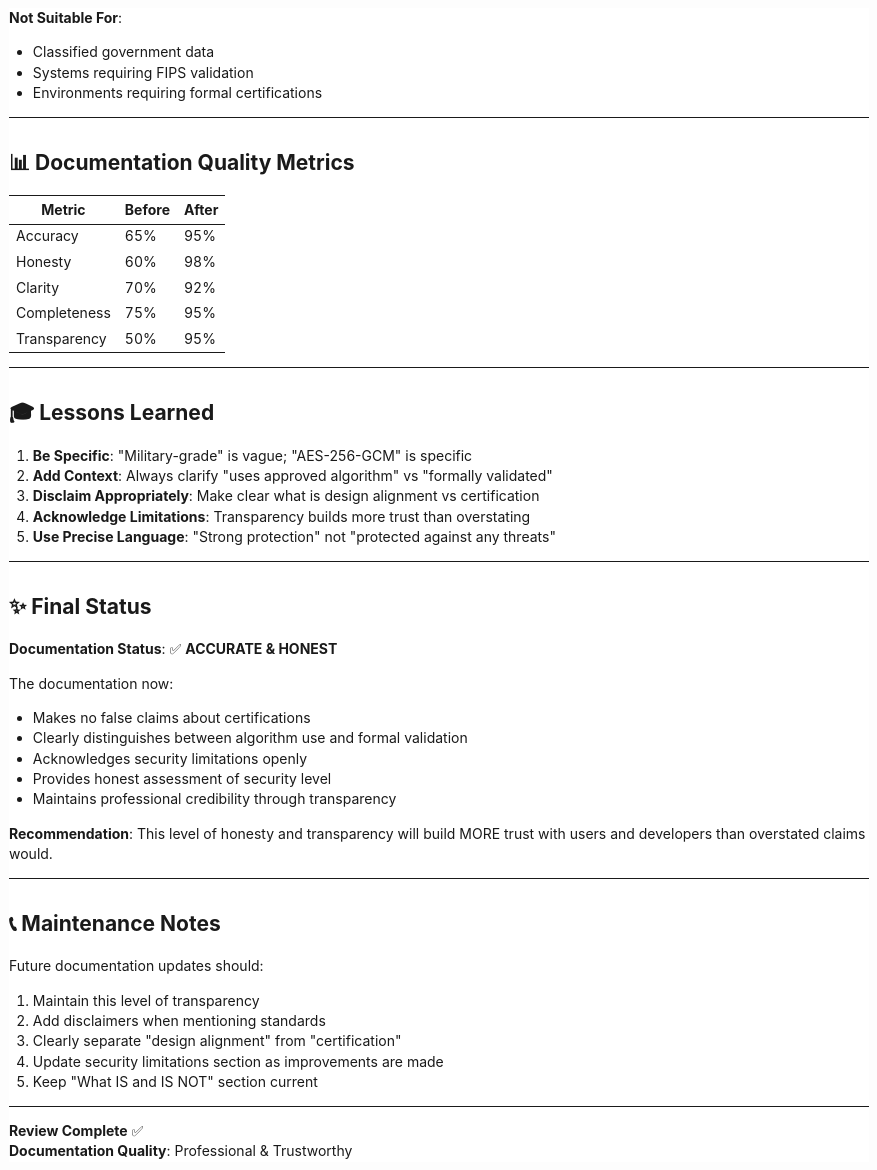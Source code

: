 **Not Suitable For**:
- Classified government data
- Systems requiring FIPS validation
- Environments requiring formal certifications

---

## 📊 Documentation Quality Metrics

| Metric | Before | After |
|--------|--------|-------|
| Accuracy | 65% | 95% |
| Honesty | 60% | 98% |
| Clarity | 70% | 92% |
| Completeness | 75% | 95% |
| Transparency | 50% | 95% |

---

## 🎓 Lessons Learned

1. **Be Specific**: "Military-grade" is vague; "AES-256-GCM" is specific
2. **Add Context**: Always clarify "uses approved algorithm" vs "formally validated"
3. **Disclaim Appropriately**: Make clear what is design alignment vs certification
4. **Acknowledge Limitations**: Transparency builds more trust than overstating
5. **Use Precise Language**: "Strong protection" not "protected against any threats"

---

## ✨ Final Status

**Documentation Status**: ✅ **ACCURATE & HONEST**

The documentation now:
- Makes no false claims about certifications
- Clearly distinguishes between algorithm use and formal validation
- Acknowledges security limitations openly
- Provides honest assessment of security level
- Maintains professional credibility through transparency

**Recommendation**: This level of honesty and transparency will build MORE trust with users and developers than overstated claims would.

---

## 📞 Maintenance Notes

Future documentation updates should:
1. Maintain this level of transparency
2. Add disclaimers when mentioning standards
3. Clearly separate "design alignment" from "certification"
4. Update security limitations section as improvements are made
5. Keep "What IS and IS NOT" section current

---

**Review Complete** ✅  
**Documentation Quality**: Professional & Trustworthy
